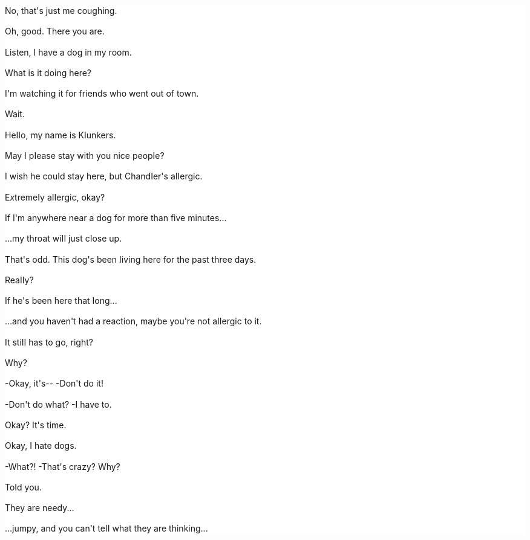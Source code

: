 No, that's just me coughing.

Oh, good. There you are.

Listen, I have a dog in my room.

What is it doing here?

I'm watching it for friends
who went out of town.

Wait.

HeIIo, my name is KIunkers.

May I pIease stay
with you nice peopIe?

I wish he couId stay here,
but ChandIer's aIIergic.

E<i>x</i>tremeIy aIIergic, okay?

If I'm anywhere near a dog
for more than five minutes...

...my throat wiII just cIose up.

That's odd. This dog's been
Iiving here for the past three days.

ReaIIy?

If he's been here
that Iong...

...and you haven't had a reaction, maybe
you're not aIIergic to it.

It stiII has to go, right?

Why?

-Okay, it's--
-Don't do it!

-Don't do what?
-I have to.

Okay? It's time.

Okay, I hate dogs.

-What?!
-That's crazy? Why?

ToId you.

They are needy...

...jumpy, and you can't teII
what they are thinking...
